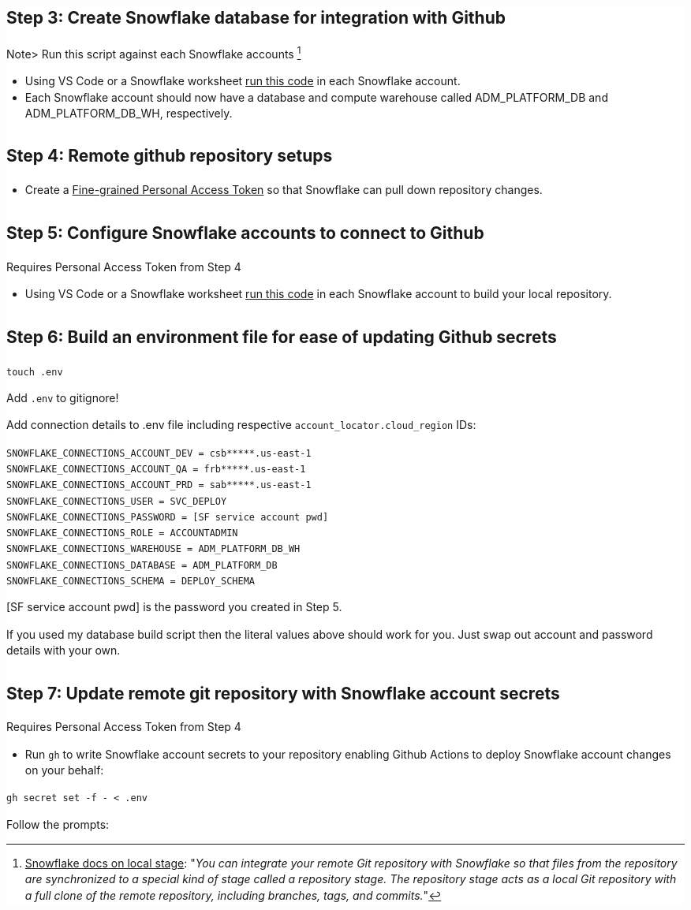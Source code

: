 ## Step 3: Create Snowflake database for integration with Github 
Note> Run this script against each Snowflake accounts [^4] 

- Using VS Code or a Snowflake worksheet [run this code](02_build_platform_db.sql) in each Snowflake account. 
- Each Snowflake account should now have a database and compute warehouse called ADM_PLATFORM_DB and ADM_PLATFORM_DB_WH, respectively.

## Step 4: Remote github repository setups  
- Create a [Fine-grained Personal Access Token](https://docs.github.com/en/authentication/keeping-your-account-and-data-secure/managing-your-personal-access-tokens#fine-grained-personal-access-tokens) so that Snowflake can pull down repository changes.  

## Step 5: Configure Snowflake accounts to connect to Github
Requires Personal Access Token from Step 4

- Using VS Code or a Snowflake worksheet [run this code](03_build_snowflake_local_repo.sql) in each Snowflake account to build your local repository.

## Step 6: Build an environment file for ease of updating Github secrets

```
touch .env
```
Add ```.env``` to gitignore!  

Add connection details to .env file including respective ```account_locator.cloud_region``` IDs:  
~~~~
SNOWFLAKE_CONNECTIONS_ACCOUNT_DEV = csb*****.us-east-1   
SNOWFLAKE_CONNECTIONS_ACCOUNT_QA = frb*****.us-east-1  
SNOWFLAKE_CONNECTIONS_ACCOUNT_PRD = sab*****.us-east-1  
SNOWFLAKE_CONNECTIONS_USER = SVC_DEPLOY  
SNOWFLAKE_CONNECTIONS_PASSWORD = [SF service account pwd] 
SNOWFLAKE_CONNECTIONS_ROLE = ACCOUNTADMIN  
SNOWFLAKE_CONNECTIONS_WAREHOUSE = ADM_PLATFORM_DB_WH  
SNOWFLAKE_CONNECTIONS_DATABASE = ADM_PLATFORM_DB  
SNOWFLAKE_CONNECTIONS_SCHEMA = DEPLOY_SCHEMA  
~~~~
[SF service account pwd] is the password you created in Step 5.  

If you used my database build script then the literal values above should work for you.  Just swap out account and password details with your own.  

## Step 7: Update remote git repository with Snowflake account secrets
Requires Personal Access Token from Step 4  

- Run ```gh``` to write Snowflake account secrets to your repository enabling Github Actions to deploy Snowflake account changes on your behalf:  
```
gh secret set -f - < .env
```
Follow the prompts:   


[^1]: This deployment model is based on Snowflake's most recent recommended approach.   
[^2]: See Snowflake's [git overview](https://docs.snowflake.com/en/developer-guide/git/git-overview) for more details.  
[^3]: Credit card is not required. Your email address can be reused and a corporate address is not required. 
[^4]: [Snowflake docs on local stage](https://docs.snowflake.com/en/developer-guide/git/git-overview): "*You can integrate your remote Git repository with Snowflake so that files from the repository are synchronized to a special kind of stage called a repository stage. The repository stage acts as a local Git repository with a full clone of the remote repository, including branches, tags, and commits.*"
[^5]: From now on, running ```gh secret set -f - < .env``` will simply update your github secrets without requiring the PAT.  